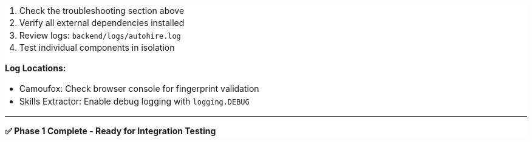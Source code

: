 1. Check the troubleshooting section above
2. Verify all external dependencies installed
3. Review logs: `backend/logs/autohire.log`
4. Test individual components in isolation

**Log Locations:**
- Camoufox: Check browser console for fingerprint validation
- Skills Extractor: Enable debug logging with `logging.DEBUG`

---

**✅ Phase 1 Complete - Ready for Integration Testing**
